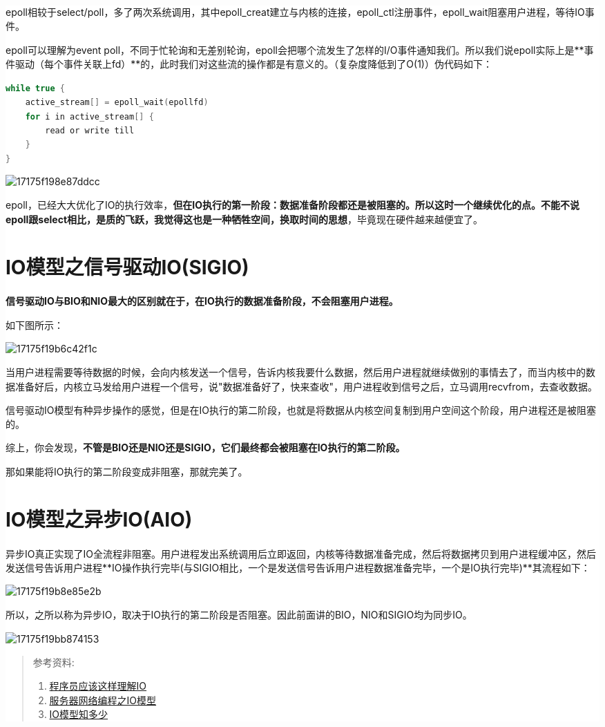 epoll相较于select/poll，多了两次系统调用，其中epoll_creat建立与内核的连接，epoll_ctl注册事件，epoll_wait阻塞用户进程，等待IO事件。

epoll可以理解为event poll，不同于忙轮询和无差别轮询，epoll会把哪个流发生了怎样的I/O事件通知我们。所以我们说epoll实际上是**事件驱动（每个事件关联上fd）**的，此时我们对这些流的操作都是有意义的。（复杂度降低到了O(1)）伪代码如下：

```c
while true {
    active_stream[] = epoll_wait(epollfd)
    for i in active_stream[] {
        read or write till
    }
}
```



![17175f198e87ddcc](https://zouyishan.oss-cn-beijing.aliyuncs.com/images/20210213211832.png)

epoll，已经大大优化了IO的执行效率，**但在IO执行的第一阶段：数据准备阶段都还是被阻塞的。所以这时一个继续优化的点。**不能不说epoll跟select相比，是质的飞跃，我觉得这也是一种**牺牲空间，换取时间的思想**，毕竟现在硬件越来越便宜了。



# IO模型之信号驱动IO(SIGIO)

**信号驱动IO与BIO和NIO最大的区别就在于，在IO执行的数据准备阶段，不会阻塞用户进程。**

如下图所示：

![17175f19b6c42f1c](https://zouyishan.oss-cn-beijing.aliyuncs.com/images/20210213211835.png)

当用户进程需要等待数据的时候，会向内核发送一个信号，告诉内核我要什么数据，然后用户进程就继续做别的事情去了，而当内核中的数据准备好后，内核立马发给用户进程一个信号，说"数据准备好了，快来查收"，用户进程收到信号之后，立马调用recvfrom，去查收数据。

信号驱动IO模型有种异步操作的感觉，但是在IO执行的第二阶段，也就是将数据从内核空间复制到用户空间这个阶段，用户进程还是被阻塞的。

综上，你会发现，**不管是BIO还是NIO还是SIGIO，它们最终都会被阻塞在IO执行的第二阶段。**

那如果能将IO执行的第二阶段变成非阻塞，那就完美了。



# IO模型之异步IO(AIO)

异步IO真正实现了IO全流程非阻塞。用户进程发出系统调用后立即返回，内核等待数据准备完成，然后将数据拷贝到用户进程缓冲区，然后发送信号告诉用户进程**IO操作执行完毕(与SIGIO相比，一个是发送信号告诉用户进程数据准备完毕，一个是IO执行完毕)**其流程如下：

![17175f19b8e85e2b](https://zouyishan.oss-cn-beijing.aliyuncs.com/images/20210213211838.png)

所以，之所以称为异步IO，取决于IO执行的第二阶段是否阻塞。因此前面讲的BIO，NIO和SIGIO均为同步IO。

![17175f19bb874153](https://zouyishan.oss-cn-beijing.aliyuncs.com/images/20210213211840.png)



> 参考资料:
>
> 1. [程序员应该这样理解IO](https://www.jianshu.com/p/fa7bdc4f3de7)
> 2. [服务器网络编程之IO模型](https://juejin.cn/post/6844903812738596878)
> 3. [IO模型知多少](https://www.cnblogs.com/sheng-jie/p/how-much-you-know-about-io-models.html)
